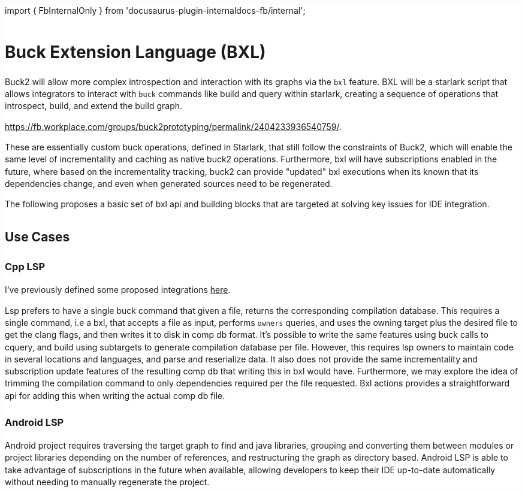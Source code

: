 import { FbInternalOnly } from 'docusaurus-plugin-internaldocs-fb/internal';

# Buck Extension Language (BXL)

Buck2 will allow more complex introspection and interaction with its graphs via
the `bxl` feature. BXL will be a starlark script that allows integrators to
interact with `buck` commands like build and query within starlark, creating a
sequence of operations that introspect, build, and extend the build graph.

<FbInternalOnly>

https://fb.workplace.com/groups/buck2prototyping/permalink/2404233936540759/.

</FbInternalOnly>

These are essentially custom buck operations, defined in Starlark, that still
follow the constraints of Buck2, which will enable the same level of
incrementality and caching as native buck2 operations. Furthermore, bxl will
have subscriptions enabled in the future, where based on the incrementality
tracking, buck2 can provide "updated" bxl executions when its known that its
dependencies change, and even when generated sources need to be regenerated.

The following proposes a basic set of bxl api and building blocks that are
targeted at solving key issues for IDE integration.

## Use Cases

### Cpp LSP

<FbInternalOnly>

I’ve previously defined some proposed integrations
[here](https://docs.google.com/document/d/1jyehtuQ236rtwq2yyLnLmsIgBOctuAm9eoqx95TCO4I/edit).

</FbInternalOnly>

Lsp prefers to have a single buck command that given a file, returns the
corresponding compilation database. This requires a single command, i.e a bxl,
that accepts a file as input, performs `owners` queries, and uses the owning
target plus the desired file to get the clang flags, and then writes it to disk
in comp db format. It’s possible to write the same features using buck calls to
cquery, and build using subtargets to generate compilation database per file.
However, this requires lsp owners to maintain code in several locations and
languages, and parse and reserialize data. It also does not provide the same
incrementality and subscription update features of the resulting comp db that
writing this in bxl would have. Furthermore, we may explore the idea of trimming
the compilation command to only dependencies required per the file requested.
Bxl actions provides a straightforward api for adding this when writing the
actual comp db file.

### Android LSP

Android project requires traversing the target graph to find and java libraries,
grouping and converting them between modules or project libraries depending on
the number of references, and restructuring the graph as directory based.
Android LSP is able to take advantage of subscriptions in the future when
available, allowing developers to keep their IDE up-to-date automatically
without needing to manually regenerate the project.
